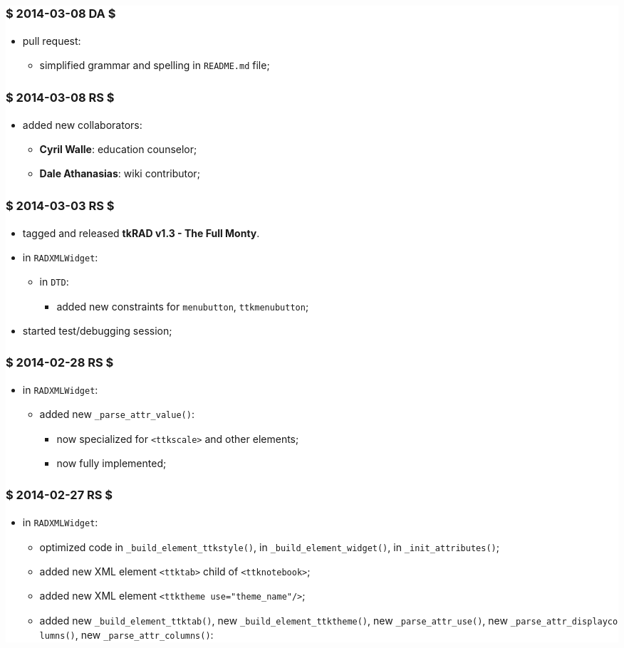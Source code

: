 
### $ 2014-03-08 DA $

* pull request:

    * simplified grammar and spelling in `README.md` file;


### $ 2014-03-08 RS $

* added new collaborators:

    * **Cyril Walle**: education counselor;

    * **Dale Athanasias**: wiki contributor;


### $ 2014-03-03 RS $

* tagged and released **tkRAD v1.3 - The Full Monty**.

* in `RADXMLWidget`:

    * in `DTD`:

        * added new constraints for `menubutton`, `ttkmenubutton`;

* started test/debugging session;


### $ 2014-02-28 RS $

* in `RADXMLWidget`:

    * added new `_parse_attr_value()`:

        * now specialized for `<ttkscale>` and other elements;

        * now fully implemented;


### $ 2014-02-27 RS $

* in `RADXMLWidget`:

    * optimized code
    in `_build_element_ttkstyle()`,
    in `_build_element_widget()`,
    in `_init_attributes()`;

    * added new XML element `<ttktab>` child of `<ttknotebook>`;

    * added new XML element `<ttktheme use="theme_name"/>`;

    * added
    new `_build_element_ttktab()`,
    new `_build_element_ttktheme()`,
    new `_parse_attr_use()`,
    new `_parse_attr_displaycolumns()`,
    new `_parse_attr_columns()`:
